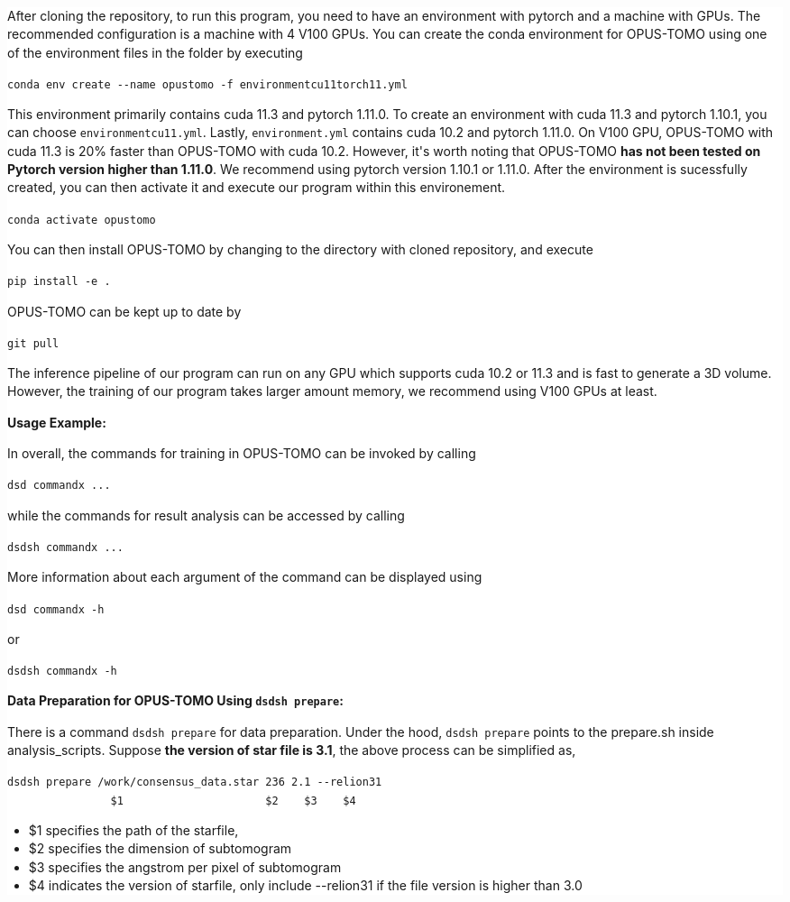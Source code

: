 After cloning the repository, to run this program, you need to have an environment with pytorch and a machine with GPUs. The recommended configuration is a machine with 4 V100 GPUs.
You can create the conda environment for OPUS-TOMO using one of the environment files in the folder by executing

```
conda env create --name opustomo -f environmentcu11torch11.yml
```

This environment primarily contains cuda 11.3 and pytorch 1.11.0. To create an environment with cuda 11.3 and pytorch 1.10.1, you can choose ```environmentcu11.yml```. Lastly, ```environment.yml``` contains cuda 10.2 and pytorch 1.11.0. On V100 GPU, OPUS-TOMO with cuda 11.3 is 20% faster than OPUS-TOMO with cuda 10.2. However, it's worth noting that OPUS-TOMO **has not been tested on Pytorch version higher than 1.11.0**. We recommend using pytorch version 1.10.1 or 1.11.0. After the environment is sucessfully created, you can then activate it and execute our program within this environement.

```
conda activate opustomo
```

You can then install OPUS-TOMO by changing to the directory with cloned repository, and execute
```
pip install -e .
```

OPUS-TOMO can be kept up to date by 
```
git pull
```

The inference pipeline of our program can run on any GPU which supports cuda 10.2 or 11.3 and is fast to generate a 3D volume. However, the training of our program takes larger amount memory, we recommend using V100 GPUs at least.

**Usage Example:**

In overall, the commands for training in OPUS-TOMO can be invoked by calling
```
dsd commandx ...
```
while the commands for result analysis can be accessed by calling
```
dsdsh commandx ...
```

More information about each argument of the command can be displayed using

```
dsd commandx -h 
```
or
```
dsdsh commandx -h
```

**Data Preparation for OPUS-TOMO Using ```dsdsh prepare```:**

There is a command ```dsdsh prepare``` for data preparation. Under the hood, ```dsdsh prepare``` points to the prepare.sh inside analysis_scripts. Suppose **the version of star file is 3.1**, the above process can be simplified as,
```
dsdsh prepare /work/consensus_data.star 236 2.1 --relion31
                $1                      $2    $3    $4
```
 - $1 specifies the path of the starfile,
 - $2 specifies the dimension of subtomogram
 - $3 specifies the angstrom per pixel of subtomogram
 - $4 indicates the version of starfile, only include --relion31 if the file version is higher than 3.0
